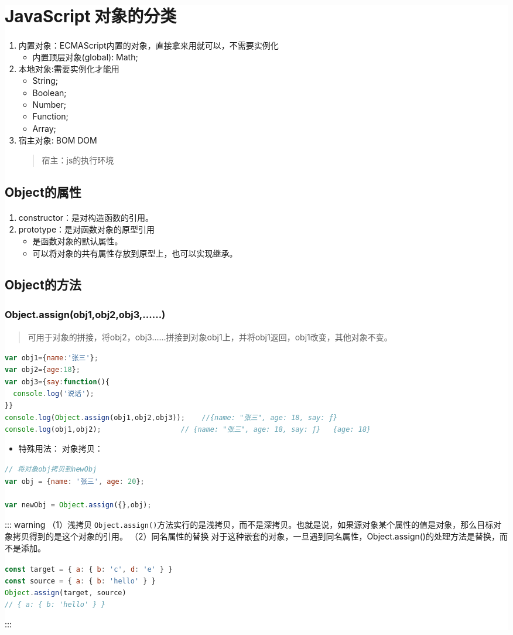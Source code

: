 # JavaScript 对象的分类
1. 内置对象：ECMAScript内置的对象，直接拿来用就可以，不需要实例化
    * 内置顶层对象(global): Math;
2. 本地对象:需要实例化才能用
    * String;
    * Boolean;
    * Number;
    * Function;
    * Array;
3. 宿主对象: BOM DOM
    > 宿主：js的执行环境



## Object的属性
1. constructor：是对构造函数的引用。
2. prototype：是对函数对象的原型引用
    * 是函数对象的默认属性。
    * 可以将对象的共有属性存放到原型上，也可以实现继承。

## Object的方法
### Object.assign(obj1,obj2,obj3,......) <Badge text="ES6" type="warning"/>
> 可用于对象的拼接，将obj2，obj3......拼接到对象obj1上，并将obj1返回，obj1改变，其他对象不变。

```js
var obj1={name:'张三'};
var obj2={age:18};
var obj3={say:function(){
  console.log('说话');
}}
console.log(Object.assign(obj1,obj2,obj3));    //{name: "张三", age: 18, say: ƒ}
console.log(obj1,obj2);                   // {name: "张三", age: 18, say: ƒ}   {age: 18}
```
* 特殊用法： 对象拷贝：

```js
// 将对象obj拷贝到newObj
var obj = {name: '张三', age: 20};

var newObj = Object.assign({},obj);
```

::: warning
（1）浅拷贝
`Object.assign()`方法实行的是浅拷贝，而不是深拷贝。也就是说，如果源对象某个属性的值是对象，那么目标对象拷贝得到的是这个对象的引用。
（2）同名属性的替换
对于这种嵌套的对象，一旦遇到同名属性，Object.assign()的处理方法是替换，而不是添加。
```js
const target = { a: { b: 'c', d: 'e' } }
const source = { a: { b: 'hello' } }
Object.assign(target, source)
// { a: { b: 'hello' } }
```
:::
